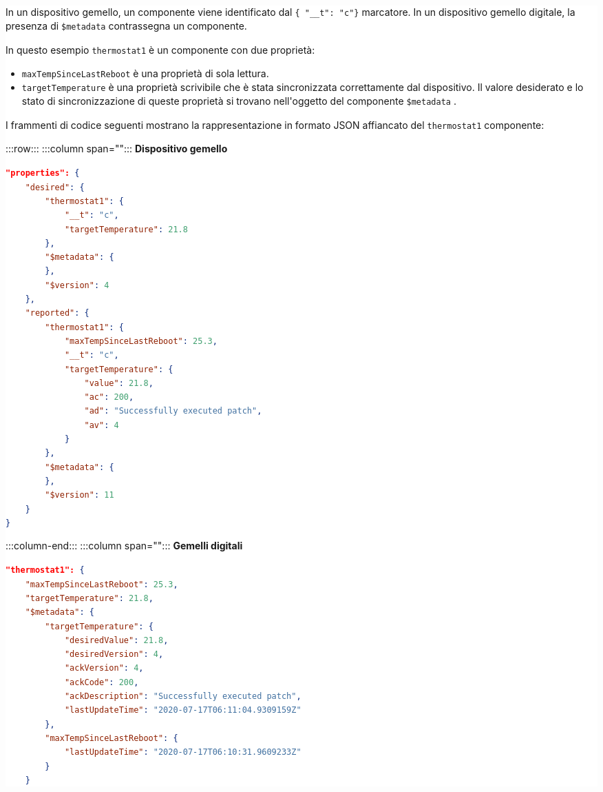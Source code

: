 In un dispositivo gemello, un componente viene identificato dal `{ "__t": "c"}` marcatore. In un dispositivo gemello digitale, la presenza di `$metadata` contrassegna un componente.

In questo esempio `thermostat1` è un componente con due proprietà:

- `maxTempSinceLastReboot` è una proprietà di sola lettura.
- `targetTemperature` è una proprietà scrivibile che è stata sincronizzata correttamente dal dispositivo. Il valore desiderato e lo stato di sincronizzazione di queste proprietà si trovano nell'oggetto del componente `$metadata` .

I frammenti di codice seguenti mostrano la rappresentazione in formato JSON affiancato del `thermostat1` componente:

:::row:::
   :::column span="":::
      **Dispositivo gemello**

```json
"properties": {
    "desired": {
        "thermostat1": {
            "__t": "c",
            "targetTemperature": 21.8
        },
        "$metadata": {
        },
        "$version": 4
    },
    "reported": {
        "thermostat1": {
            "maxTempSinceLastReboot": 25.3,
            "__t": "c",
            "targetTemperature": {
                "value": 21.8,
                "ac": 200,
                "ad": "Successfully executed patch",
                "av": 4
            }
        },
        "$metadata": {
        },
        "$version": 11
    }
}
```

   :::column-end:::
   :::column span="":::
      **Gemelli digitali**

```json
"thermostat1": {
    "maxTempSinceLastReboot": 25.3,
    "targetTemperature": 21.8,
    "$metadata": {
        "targetTemperature": {
            "desiredValue": 21.8,
            "desiredVersion": 4,
            "ackVersion": 4,
            "ackCode": 200,
            "ackDescription": "Successfully executed patch",
            "lastUpdateTime": "2020-07-17T06:11:04.9309159Z"
        },
        "maxTempSinceLastReboot": {
            "lastUpdateTime": "2020-07-17T06:10:31.9609233Z"
        }
    }
```